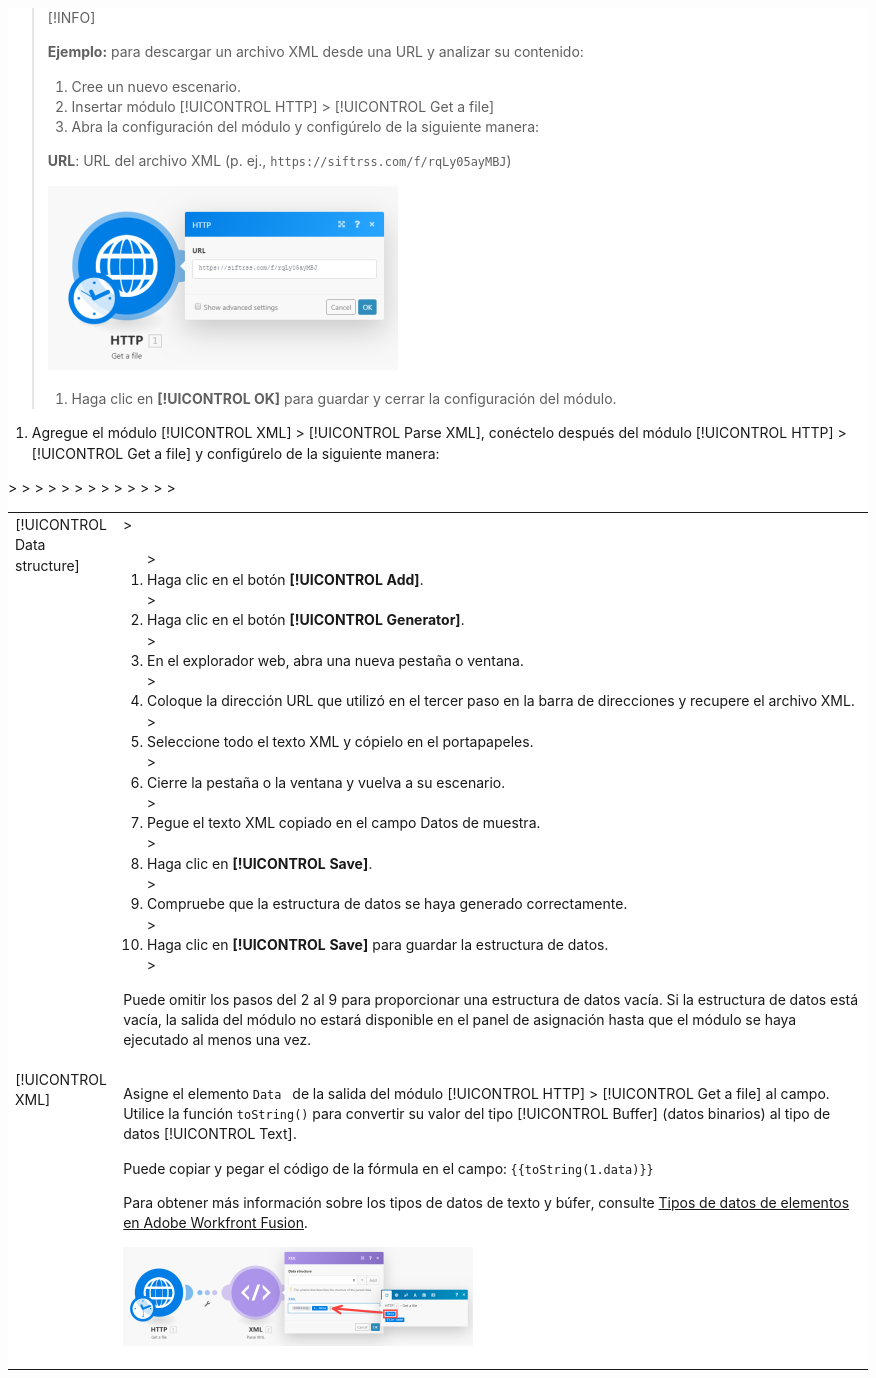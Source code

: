 >[!INFO]
>
>**Ejemplo:** para descargar un archivo XML desde una URL y analizar su contenido:
>
>1. Cree un nuevo escenario. 
>1. Insertar módulo [!UICONTROL HTTP] > [!UICONTROL Get a file]
>1. Abra la configuración del módulo y configúrelo de la siguiente manera:
>
>   **URL**: URL del archivo XML (p. ej., `https://siftrss.com/f/rqLy05ayMBJ`)
>
>   ![Ejemplo de URL del archivo XML](/help/workfront-fusion/references/apps-and-modules/assets/url-of-xml-file-350x184.png)
>
>1. Haga clic en **[!UICONTROL OK]** para guardar y cerrar la configuración del módulo.
1. Agregue el módulo [!UICONTROL XML] > [!UICONTROL Parse XML], conéctelo después del módulo [!UICONTROL HTTP] > [!UICONTROL Get a file] y configúrelo de la siguiente manera:
>
<table style="table-layout:auto"> 
&gt;    <col> 
&gt;    <col> 
&gt;    <tbody> 
&gt;     <tr> 
&gt;      <td role="rowheader">[!UICONTROL Data structure]</td> 
&gt;      <td> 
&gt;       <ol> 
&gt;        <li value="1">Haga clic en el botón <strong>[!UICONTROL Add]</strong>.</li> 
&gt;        <li value="2">Haga clic en el botón <strong>[!UICONTROL Generator]</strong>.</li> 
&gt;        <li value="3">En el explorador web, abra una nueva pestaña o ventana.</li> 
&gt;        <li value="4">Coloque la dirección URL que utilizó en el tercer paso en la barra de direcciones y recupere el archivo XML.</li> 
&gt;        <li value="5">Seleccione todo el texto XML y cópielo en el portapapeles.</li> 
&gt;        <li value="6">Cierre la pestaña o la ventana y vuelva a su escenario.</li> 
&gt;        <li value="7">Pegue el texto XML copiado en el campo Datos de muestra.</li> 
&gt;        <li value="8">Haga clic en <strong>[!UICONTROL Save]</strong>.</li> 
&gt;        <li value="9">Compruebe que la estructura de datos se haya generado correctamente.</li> 
&gt;        <li value="10">Haga clic en <strong>[!UICONTROL Save]</strong> para guardar la estructura de datos.</li> 
&gt;       </ol> <p>Puede omitir los pasos del 2 al 9 para proporcionar una estructura de datos vacía. Si la estructura de datos está vacía, la salida del módulo no estará disponible en el panel de asignación hasta que el módulo se haya ejecutado al menos una vez.</p> </td> 
&gt;     </tr> 
&gt;     <tr> 
&gt;      <td role="rowheader">[!UICONTROL XML]</td> 
&gt;      <td> <p>Asigne el elemento <code>Data </code> de la salida del módulo [!UICONTROL HTTP] &gt; [!UICONTROL Get a file] al campo. Utilice la función <code>toString()</code> para convertir su valor del tipo [!UICONTROL Buffer] (datos binarios) al tipo de datos [!UICONTROL Text].</p> <p>Puede copiar y pegar el código de la fórmula en el campo: <code>&#123;&#123;toString(1.data)&#125;&#125;</code></p> <p>Para obtener más información sobre los tipos de datos de texto y búfer, consulte <a href="/help/workfront-fusion/references/mapping-panel/data-types/item-data-types.md" class="MCXref xref">Tipos de datos de elementos en Adobe Workfront Fusion</a>.</p> <p> <img src="/help/workfront-fusion/references/apps-and-modules/assets/paste-formula-code-350x99.png" style="width: 350;height: 99;"> </p> </td> 
&gt;     </tr> 
&gt;    </tbody> 
&gt;   </table>
